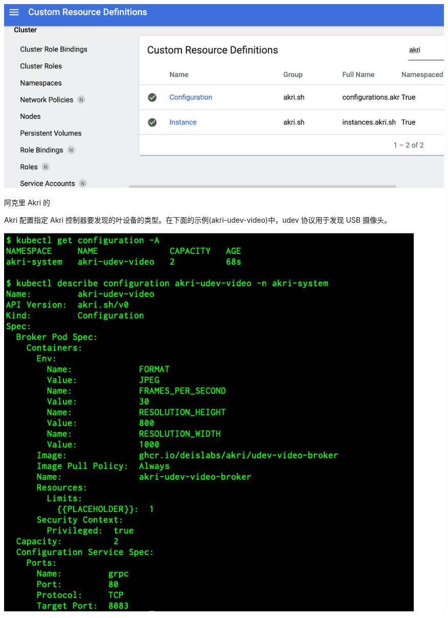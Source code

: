 ![](img/55520ef66080ec1558dfe72511afb51f.png)

阿克里 Akri 的

Akri 配置指定 Akri 控制器要发现的叶设备的类型。在下面的示例(akri-udev-video)中，udev 协议用于发现 USB 摄像头。

![](img/2553f720b63ca4d594807eb43eebd4b9.png)
